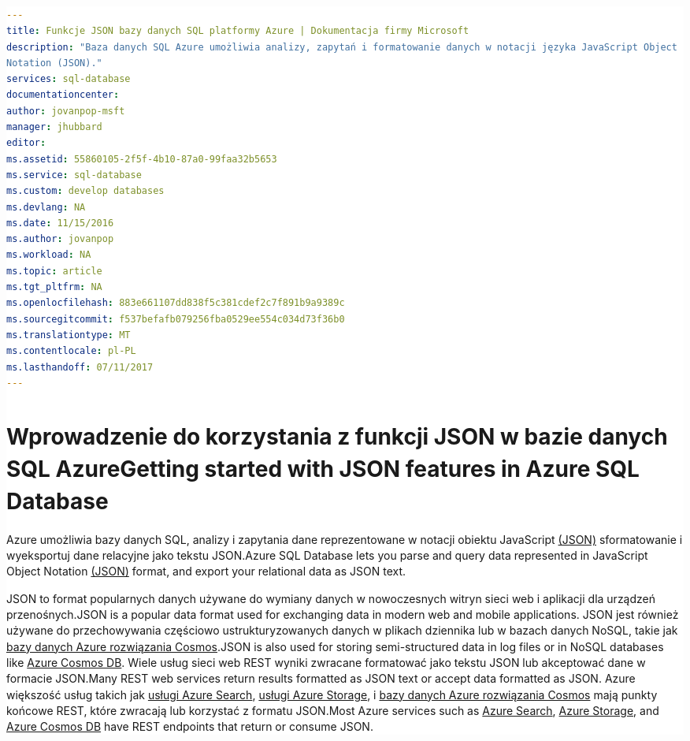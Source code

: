 ```yaml
---
title: Funkcje JSON bazy danych SQL platformy Azure | Dokumentacja firmy Microsoft
description: "Baza danych SQL Azure umożliwia analizy, zapytań i formatowanie danych w notacji języka JavaScript Object Notation (JSON)."
services: sql-database
documentationcenter: 
author: jovanpop-msft
manager: jhubbard
editor: 
ms.assetid: 55860105-2f5f-4b10-87a0-99faa32b5653
ms.service: sql-database
ms.custom: develop databases
ms.devlang: NA
ms.date: 11/15/2016
ms.author: jovanpop
ms.workload: NA
ms.topic: article
ms.tgt_pltfrm: NA
ms.openlocfilehash: 883e661107dd838f5c381cdef2c7f891b9a9389c
ms.sourcegitcommit: f537befafb079256fba0529ee554c034d73f36b0
ms.translationtype: MT
ms.contentlocale: pl-PL
ms.lasthandoff: 07/11/2017
---
```

# <a name="getting-started-with-json-features-in-azure-sql-database"></a><span data-ttu-id="d424a-103">Wprowadzenie do korzystania z funkcji JSON w bazie danych SQL Azure</span><span class="sxs-lookup"><span data-stu-id="d424a-103">Getting started with JSON features in Azure SQL Database</span></span>
<span data-ttu-id="d424a-104">Azure umożliwia bazy danych SQL, analizy i zapytania dane reprezentowane w notacji obiektu JavaScript [(JSON)](http://www.json.org/) sformatowanie i wyeksportuj dane relacyjne jako tekstu JSON.</span><span class="sxs-lookup"><span data-stu-id="d424a-104">Azure SQL Database lets you parse and query data represented in JavaScript Object Notation [(JSON)](http://www.json.org/) format, and export your relational data as JSON text.</span></span>

<span data-ttu-id="d424a-105">JSON to format popularnych danych używane do wymiany danych w nowoczesnych witryn sieci web i aplikacji dla urządzeń przenośnych.</span><span class="sxs-lookup"><span data-stu-id="d424a-105">JSON is a popular data format used for exchanging data in modern web and mobile applications.</span></span> <span data-ttu-id="d424a-106">JSON jest również używane do przechowywania częściowo ustrukturyzowanych danych w plikach dziennika lub w bazach danych NoSQL, takie jak [bazy danych Azure rozwiązania Cosmos](https://azure.microsoft.com/services/documentdb/).</span><span class="sxs-lookup"><span data-stu-id="d424a-106">JSON is also used for storing semi-structured data in log files or in NoSQL databases like [Azure Cosmos DB](https://azure.microsoft.com/services/documentdb/).</span></span> <span data-ttu-id="d424a-107">Wiele usług sieci web REST wyniki zwracane formatować jako tekstu JSON lub akceptować dane w formacie JSON.</span><span class="sxs-lookup"><span data-stu-id="d424a-107">Many REST web services return results formatted as JSON text or accept data formatted as JSON.</span></span> <span data-ttu-id="d424a-108">Azure większość usług takich jak [usługi Azure Search](https://azure.microsoft.com/services/search/), [usługi Azure Storage](https://azure.microsoft.com/services/storage/), i [bazy danych Azure rozwiązania Cosmos](https://azure.microsoft.com/services/documentdb/) mają punkty końcowe REST, które zwracają lub korzystać z formatu JSON.</span><span class="sxs-lookup"><span data-stu-id="d424a-108">Most Azure services such as [Azure Search](https://azure.microsoft.com/services/search/), [Azure Storage](https://azure.microsoft.com/services/storage/), and [Azure Cosmos DB](https://azure.microsoft.com/services/documentdb/) have REST endpoints that return or consume JSON.</span></span>
